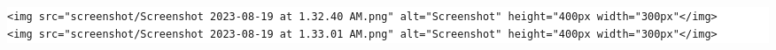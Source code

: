     <img src="screenshot/Screenshot 2023-08-19 at 1.32.40 AM.png" alt="Screenshot" height="400px width="300px"</img>                                     
    <img src="screenshot/Screenshot 2023-08-19 at 1.33.01 AM.png" alt="Screenshot" height="400px width="300px"</img>
</div>

